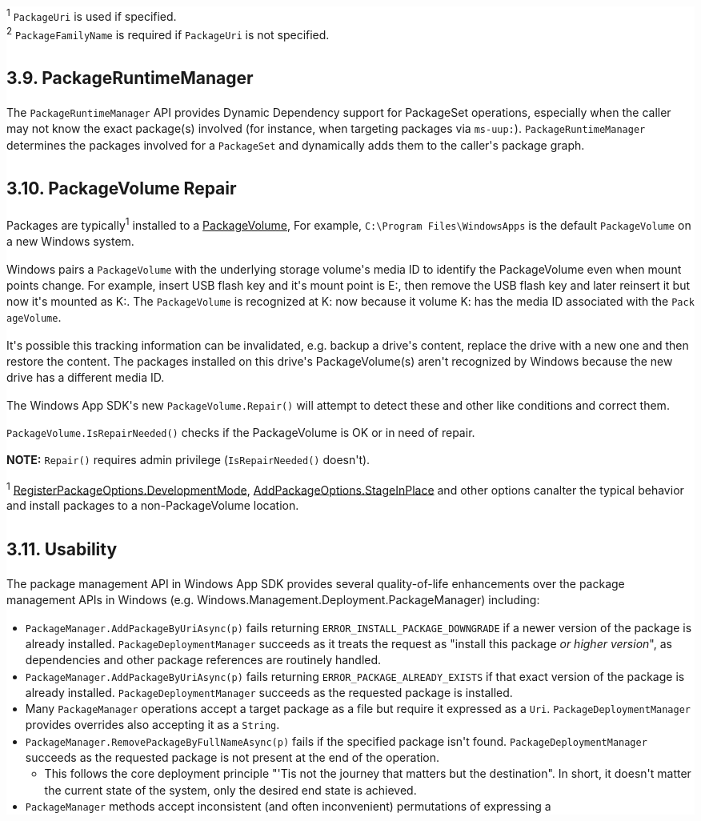 <sup>1</sup> `PackageUri` is used if specified.<br>
<sup>2</sup> `PackageFamilyName` is required if `PackageUri` is not specified.

## 3.9. PackageRuntimeManager

The `PackageRuntimeManager` API provides Dynamic Dependency support for PackageSet operations,
especially when the caller may not know the exact package(s) involved (for instance, when targeting
packages via `ms-uup:`). `PackageRuntimeManager` determines the packages involved for a `PackageSet`
and dynamically adds them to the caller's package graph.

## 3.10. PackageVolume Repair

Packages are typically<sup>1</sup> installed to a
[PackageVolume](https://learn.microsoft.com/uwp/api/windows.management.deployment.packagevolume),
For example, `C:\Program Files\WindowsApps` is the default `PackageVolume` on a new Windows system.

Windows pairs a `PackageVolume` with the underlying storage volume's media ID to identify the
PackageVolume even when mount points change. For example, insert USB flash key and it's mount point
is E:, then remove the USB flash key and later reinsert it but now it's mounted as K:. The
`PackageVolume` is recognized at K: now because it volume K: has the media ID associated with the
`PackageVolume`.

It's possible this tracking information can be invalidated, e.g. backup a drive's content, replace
the drive with a new one and then restore the content. The packages installed on this drive's
PackageVolume(s) aren't recognized by Windows because the new drive has a different media ID.

The Windows App SDK's new `PackageVolume.Repair()` will attempt to detect these and other like
conditions and correct them.

`PackageVolume.IsRepairNeeded()` checks if the PackageVolume is OK or in need of repair.

**NOTE:** `Repair()` requires admin privilege (`IsRepairNeeded()` doesn't).

<sup>1</sup>
[RegisterPackageOptions.DevelopmentMode](https://learn.microsoft.com/uwp/api/windows.management.deployment.registerpackageoptions.developermode),
[AddPackageOptions.StageInPlace](https://learn.microsoft.com/uwp/api/windows.management.deployment.registerpackageoptions.stageinplace)
and other options canalter the typical behavior and install packages to a non-PackageVolume
location.

## 3.11. Usability

The package management API in Windows App SDK provides several quality-of-life enhancements over the
package management APIs in Windows (e.g. Windows.Management.Deployment.PackageManager) including:

* `PackageManager.AddPackageByUriAsync(p)` fails returning `ERROR_INSTALL_PACKAGE_DOWNGRADE` if a newer
  version of the package is already installed. `PackageDeploymentManager` succeeds as it treats the
  request as "install this package *or higher version*", as dependencies and other package
  references are routinely handled.
* `PackageManager.AddPackageByUriAsync(p)` fails returning `ERROR_PACKAGE_ALREADY_EXISTS` if that
  exact version of the package is already installed. `PackageDeploymentManager` succeeds as the
  requested package is installed.
* Many `PackageManager` operations accept a target package as a file but require it expressed as a
  `Uri`. `PackageDeploymentManager` provides overrides also accepting it as a `String`.
* `PackageManager.RemovePackageByFullNameAsync(p)` fails if the specified package isn't found.
  `PackageDeploymentManager` succeeds as the requested package is not present at the end of the
  operation.
  * This follows the core deployment principle "'Tis not the journey that matters but the
    destination". In short, it doesn't matter the current state of the system, only the desired end
    state is achieved.
* `PackageManager` methods accept inconsistent (and often inconvenient) permutations of expressing a